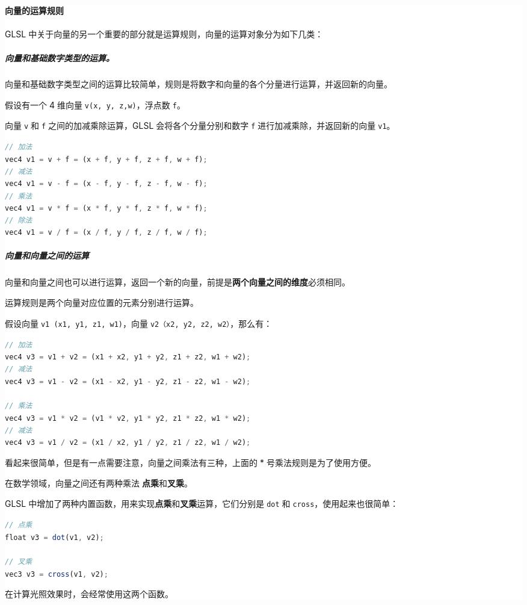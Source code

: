 #### 向量的运算规则

GLSL 中关于向量的另一个重要的部分就是运算规则，向量的运算对象分为如下几类：

##### 向量和基础数字类型的运算。

向量和基础数字类型之间的运算比较简单，规则是将数字和向量的各个分量进行运算，并返回新的向量。

假设有一个 4 维向量 `v(x, y, z,w)`，浮点数 `f`。

向量 `v` 和 `f` 之间的加减乘除运算，GLSL 会将各个分量分别和数字 `f` 进行加减乘除，并返回新的向量 `v1`。

```js
// 加法
vec4 v1 = v + f = (x + f, y + f, z + f, w + f);
// 减法
vec4 v1 = v - f = (x - f, y - f, z - f, w - f);
// 乘法
vec4 v1 = v * f = (x * f, y * f, z * f, w * f);
// 除法
vec4 v1 = v / f = (x / f, y / f, z / f, w / f);
```

##### 向量和向量之间的运算

向量和向量之间也可以进行运算，返回一个新的向量，前提是**两个向量之间的维度**必须相同。

运算规则是两个向量对应位置的元素分别进行运算。

假设向量 `v1 (x1, y1, z1, w1)`，向量 `v2（x2, y2, z2, w2）`，那么有：

```js
// 加法
vec4 v3 = v1 + v2 = (x1 + x2, y1 + y2, z1 + z2, w1 + w2);
// 减法
vec4 v3 = v1 - v2 = (x1 - x2, y1 - y2, z1 - z2, w1 - w2);

// 乘法
vec4 v3 = v1 * v2 = (v1 * v2, y1 * y2, z1 * z2, w1 * w2);
// 减法
vec4 v3 = v1 / v2 = (x1 / x2, y1 / y2, z1 / z2, w1 / w2);
```

看起来很简单，但是有一点需要注意，向量之间乘法有三种，上面的 \* 号乘法规则是为了使用方便。

在数学领域，向量之间还有两种乘法 **点乘**和**叉乘**。

GLSL 中增加了两种内置函数，用来实现**点乘**和**叉乘**运算，它们分别是 `dot` 和 `cross`，使用起来也很简单：

```js
// 点乘
float v3 = dot(v1, v2);

// 叉乘
vec3 v3 = cross(v1, v2);
```

在计算光照效果时，会经常使用这两个函数。
